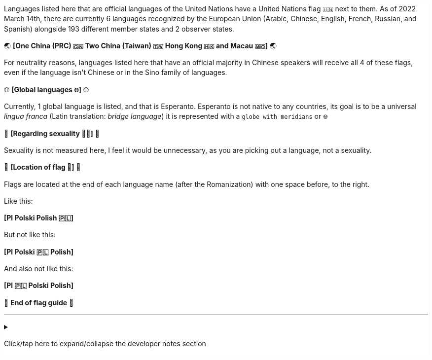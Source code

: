 Languages listed here that are official languages of the United Nations have a United Nations flag `🇺🇳️` next to them. As of 2022 March 14th, there are currently 6 languages recognized by the European Union (Arabic, Chinese, English, French, Russian, and Spanish) alongside 193 different member states and 2 observer states.

🌏️ **[One China (PRC) `🇨🇳️` Two China (Taiwan) `🇹🇼️` Hong Kong `🇭🇰️` and Macau `🇲🇴️`]** 🌏️

For neutrality reasons, languages listed here that have an official majority in Chinese speakers will receive all 4 of these flags, even if the language isn't Chinese or in the Sino family of languages.

🌐️ **[Global languages `🌐️`]** 🌐️

Currently, 1 global language is listed, and that is Esperanto. Esperanto is not native to any countries, its goal is to be a universal _lingua franca_ (Latin translation: _bridge language_) it is represented with a `globe with meridians` or `🌐️`

💞️ **[Regarding sexuality 🏳️‍🌈️]** 💞️

Sexuality is not measured here, I feel it would be unnecessary, as you are picking out a language, not a sexuality.

💠️ **[Location of flag 🚩️]** 💠️

Flags are located at the end of each language name (after the Romanization) with one space before, to the right.

Like this:

**[Pl Polski Polish 🇵🇱️]**

But not like this:

**[Pl Polski 🇵🇱️ Polish]**

And also not like this:

**[Pl 🇵🇱️ Polski Polish]**

🏁️ **End of flag guide** 🏁️

</details>

***

<details><summary><p lang="en">Click/tap here to expand/collapse the developer notes section</p></summary>

**2022.03.12**

I was so angry and frustrated. I didn't save the file, and my computer randomly froze up twice, then crashed. I had to re-add all the flags, it took an hour to do so originally, and I was just seconds away from finishing. I couldn't save the file quick enough. Luckily, all the research was still in my head, and there was no data that wasn't easily replacable (identically) so it is a type of important work that was the best thing to lose, since it was the easiest to recreate, taking me less than 20 minutes

**Other notes:**

- ⚠️ A language is missing: `Latvian`
- ℹ️ Possibly supporting the next 126 languages that are going to be added to Google Translate
- 🗜️ Plans to automate this process with the [`@AUTOMATE2001`](https://github.com/AUTOMATE-2001) bot
- ⛔️ Need to find a way to work with these languages on services other than Google Translate.
- ⚠️ There might be noticeable lag in this section due to how many flag emojis are in use.
